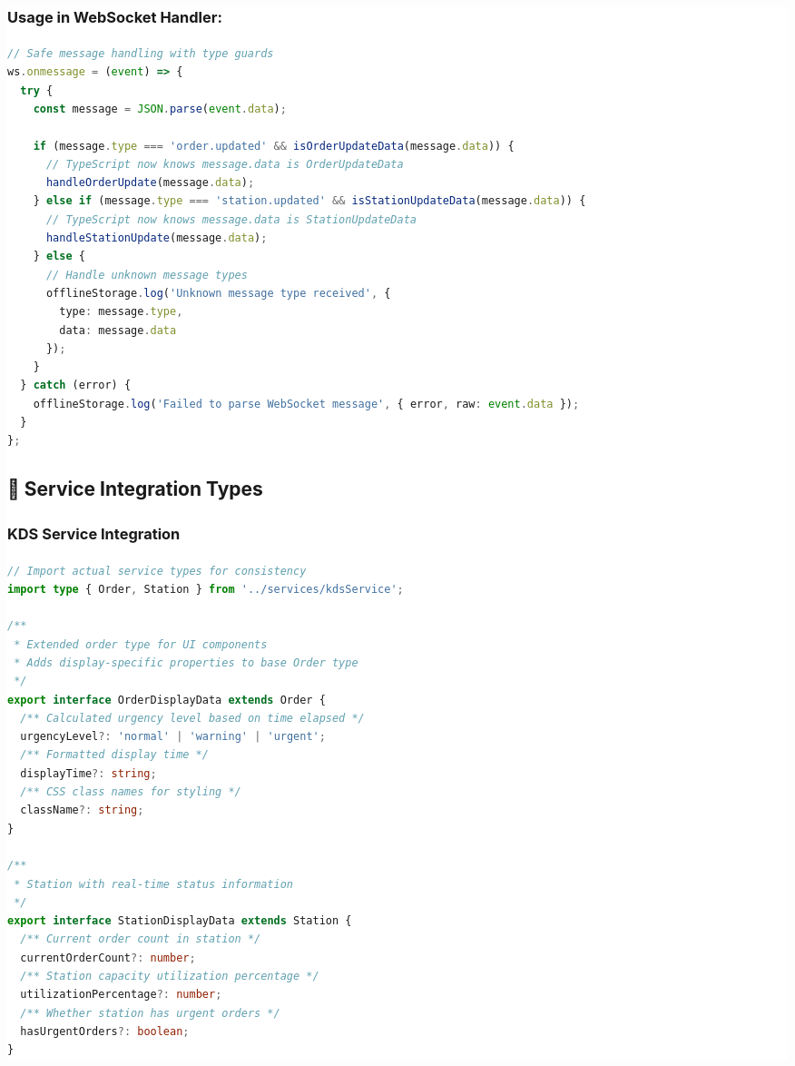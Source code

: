 ### Usage in WebSocket Handler:
```typescript
// Safe message handling with type guards
ws.onmessage = (event) => {
  try {
    const message = JSON.parse(event.data);
    
    if (message.type === 'order.updated' && isOrderUpdateData(message.data)) {
      // TypeScript now knows message.data is OrderUpdateData
      handleOrderUpdate(message.data);
    } else if (message.type === 'station.updated' && isStationUpdateData(message.data)) {
      // TypeScript now knows message.data is StationUpdateData
      handleStationUpdate(message.data);
    } else {
      // Handle unknown message types
      offlineStorage.log('Unknown message type received', {
        type: message.type,
        data: message.data
      });
    }
  } catch (error) {
    offlineStorage.log('Failed to parse WebSocket message', { error, raw: event.data });
  }
};
```

## 🔄 Service Integration Types

### KDS Service Integration
```typescript
// Import actual service types for consistency
import type { Order, Station } from '../services/kdsService';

/**
 * Extended order type for UI components
 * Adds display-specific properties to base Order type
 */
export interface OrderDisplayData extends Order {
  /** Calculated urgency level based on time elapsed */
  urgencyLevel?: 'normal' | 'warning' | 'urgent';
  /** Formatted display time */
  displayTime?: string;
  /** CSS class names for styling */
  className?: string;
}

/**
 * Station with real-time status information
 */
export interface StationDisplayData extends Station {
  /** Current order count in station */
  currentOrderCount?: number;
  /** Station capacity utilization percentage */
  utilizationPercentage?: number;
  /** Whether station has urgent orders */
  hasUrgentOrders?: boolean;
}
```
